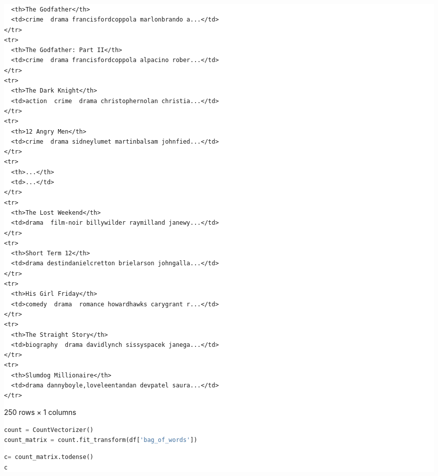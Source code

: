       <th>The Godfather</th>
      <td>crime  drama francisfordcoppola marlonbrando a...</td>
    </tr>
    <tr>
      <th>The Godfather: Part II</th>
      <td>crime  drama francisfordcoppola alpacino rober...</td>
    </tr>
    <tr>
      <th>The Dark Knight</th>
      <td>action  crime  drama christophernolan christia...</td>
    </tr>
    <tr>
      <th>12 Angry Men</th>
      <td>crime  drama sidneylumet martinbalsam johnfied...</td>
    </tr>
    <tr>
      <th>...</th>
      <td>...</td>
    </tr>
    <tr>
      <th>The Lost Weekend</th>
      <td>drama  film-noir billywilder raymilland janewy...</td>
    </tr>
    <tr>
      <th>Short Term 12</th>
      <td>drama destindanielcretton brielarson johngalla...</td>
    </tr>
    <tr>
      <th>His Girl Friday</th>
      <td>comedy  drama  romance howardhawks carygrant r...</td>
    </tr>
    <tr>
      <th>The Straight Story</th>
      <td>biography  drama davidlynch sissyspacek janega...</td>
    </tr>
    <tr>
      <th>Slumdog Millionaire</th>
      <td>drama dannyboyle,loveleentandan devpatel saura...</td>
    </tr>
  </tbody>
</table>
<p>250 rows × 1 columns</p>
</div>




```python
count = CountVectorizer()
count_matrix = count.fit_transform(df['bag_of_words'])
```


```python
c= count_matrix.todense()
c
```
